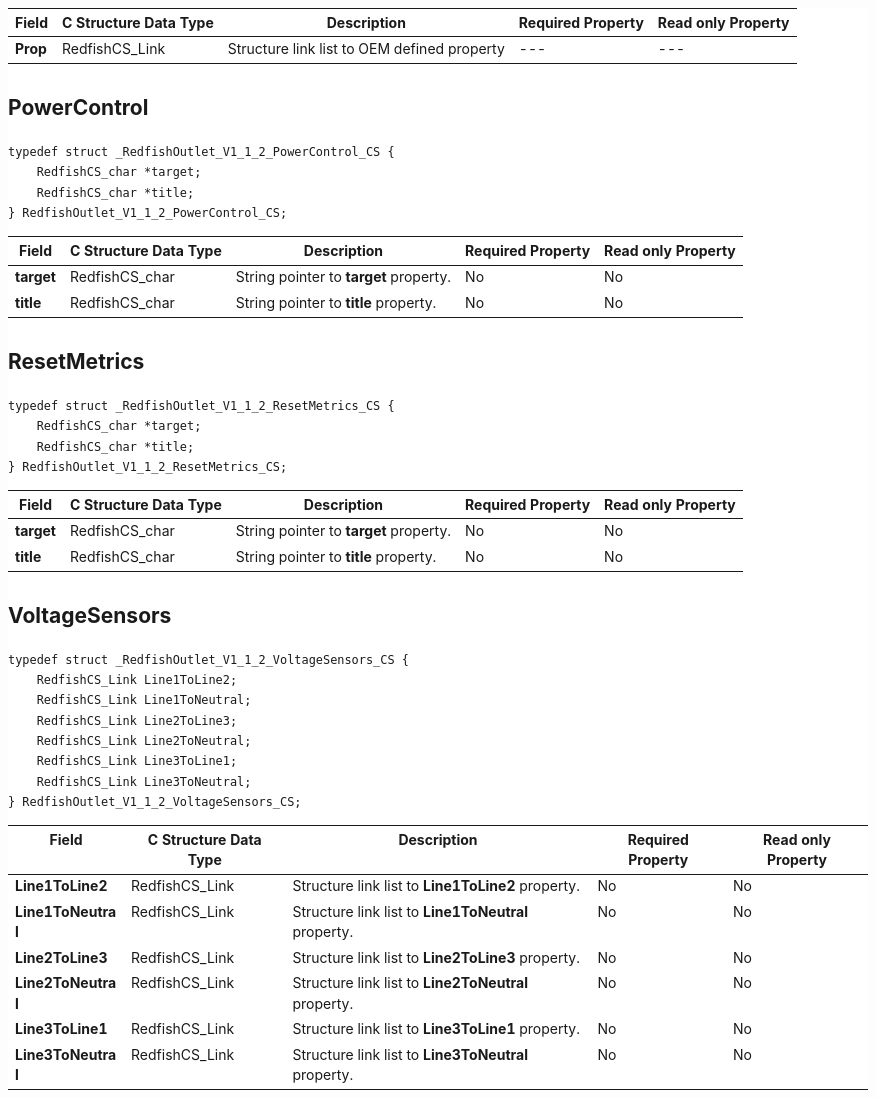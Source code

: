 |Field |C Structure Data Type|Description |Required Property|Read only Property
| ---  | --- | --- | --- | ---
|**Prop**|RedfishCS_Link| Structure link list to OEM defined property| ---| ---


## PowerControl
    typedef struct _RedfishOutlet_V1_1_2_PowerControl_CS {
        RedfishCS_char *target;
        RedfishCS_char *title;
    } RedfishOutlet_V1_1_2_PowerControl_CS;

|Field |C Structure Data Type|Description |Required Property|Read only Property
| ---  | --- | --- | --- | ---
|**target**|RedfishCS_char| String pointer to **target** property.| No| No
|**title**|RedfishCS_char| String pointer to **title** property.| No| No


## ResetMetrics
    typedef struct _RedfishOutlet_V1_1_2_ResetMetrics_CS {
        RedfishCS_char *target;
        RedfishCS_char *title;
    } RedfishOutlet_V1_1_2_ResetMetrics_CS;

|Field |C Structure Data Type|Description |Required Property|Read only Property
| ---  | --- | --- | --- | ---
|**target**|RedfishCS_char| String pointer to **target** property.| No| No
|**title**|RedfishCS_char| String pointer to **title** property.| No| No


## VoltageSensors
    typedef struct _RedfishOutlet_V1_1_2_VoltageSensors_CS {
        RedfishCS_Link Line1ToLine2;
        RedfishCS_Link Line1ToNeutral;
        RedfishCS_Link Line2ToLine3;
        RedfishCS_Link Line2ToNeutral;
        RedfishCS_Link Line3ToLine1;
        RedfishCS_Link Line3ToNeutral;
    } RedfishOutlet_V1_1_2_VoltageSensors_CS;

|Field |C Structure Data Type|Description |Required Property|Read only Property
| ---  | --- | --- | --- | ---
|**Line1ToLine2**|RedfishCS_Link| Structure link list to **Line1ToLine2** property.| No| No
|**Line1ToNeutral**|RedfishCS_Link| Structure link list to **Line1ToNeutral** property.| No| No
|**Line2ToLine3**|RedfishCS_Link| Structure link list to **Line2ToLine3** property.| No| No
|**Line2ToNeutral**|RedfishCS_Link| Structure link list to **Line2ToNeutral** property.| No| No
|**Line3ToLine1**|RedfishCS_Link| Structure link list to **Line3ToLine1** property.| No| No
|**Line3ToNeutral**|RedfishCS_Link| Structure link list to **Line3ToNeutral** property.| No| No
